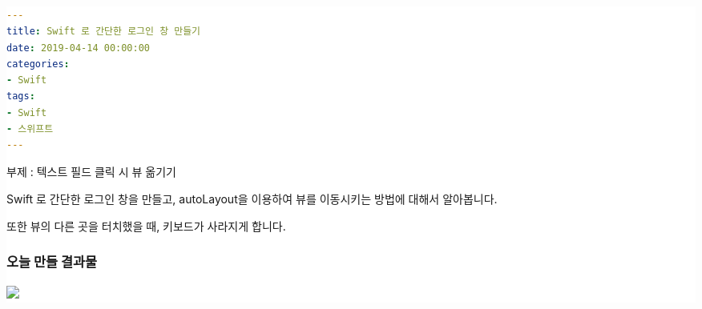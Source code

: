 ```yaml
---
title: Swift 로 간단한 로그인 창 만들기
date: 2019-04-14 00:00:00
categories:
- Swift
tags:
- Swift
- 스위프트
---
```

부제 : 텍스트 필드 클릭 시 뷰 옮기기


Swift 로 간단한 로그인 창을 만들고, autoLayout을 이용하여 뷰를 이동시키는 방법에 대해서 알아봅니다.

또한 뷰의 다른 곳을 터치했을 때, 키보드가 사라지게 합니다.

### 오늘 만들 결과물
<img src="/assets/images/19-04-15/IMG_1265.PNG" width="300" />
<br/>